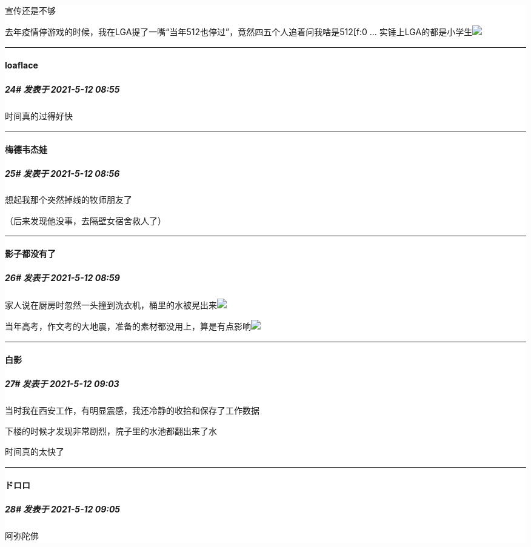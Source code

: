 宣传还是不够

去年疫情停游戏的时候，我在LGA提了一嘴“当年512也停过”，竟然四五个人追着问我啥是512[f:0 ...</blockquote>
实锤上LGA的都是小学生<img src="https://static.saraba1st.com/image/smiley/face2017/245.png" referrerpolicy="no-referrer">


*****

####  loaflace  
##### 24#       发表于 2021-5-12 08:55


时间真的过得好快


*****

####  梅德韦杰娃  
##### 25#       发表于 2021-5-12 08:56


想起我那个突然掉线的牧师朋友了

（后来发现他没事，去隔壁女宿舍救人了）


*****

####  影子都没有了  
##### 26#       发表于 2021-5-12 08:59


家人说在厨房时忽然一头撞到洗衣机，桶里的水被晃出来<img src="https://static.saraba1st.com/image/smiley/face2017/001.png" referrerpolicy="no-referrer">


当年高考，作文考的大地震，准备的素材都没用上，算是有点影响<img src="https://static.saraba1st.com/image/smiley/face2017/037.png" referrerpolicy="no-referrer">


*****

####  白影  
##### 27#       发表于 2021-5-12 09:03


当时我在西安工作，有明显震感，我还冷静的收拾和保存了工作数据


下楼的时候才发现非常剧烈，院子里的水池都翻出来了水


时间真的太快了


*****

####  ドロロ  
##### 28#       发表于 2021-5-12 09:05


阿弥陀佛
